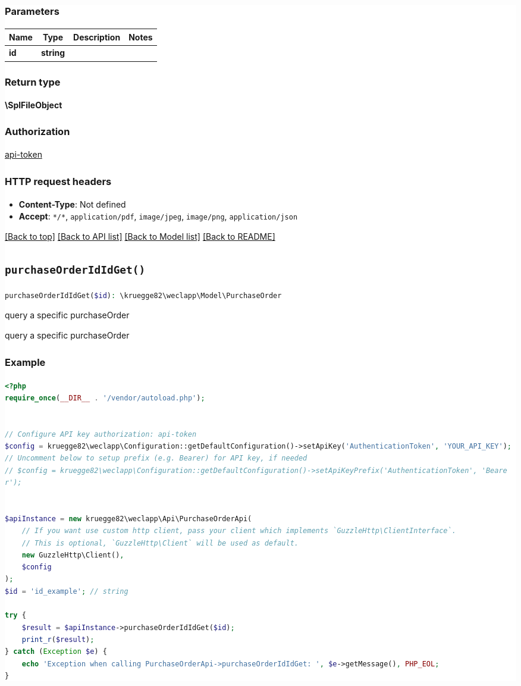 ### Parameters

| Name | Type | Description  | Notes |
| ------------- | ------------- | ------------- | ------------- |
| **id** | **string**|  | |

### Return type

**\SplFileObject**

### Authorization

[api-token](../../README.md#api-token)

### HTTP request headers

- **Content-Type**: Not defined
- **Accept**: `*/*`, `application/pdf`, `image/jpeg`, `image/png`, `application/json`

[[Back to top]](#) [[Back to API list]](../../README.md#endpoints)
[[Back to Model list]](../../README.md#models)
[[Back to README]](../../README.md)

## `purchaseOrderIdIdGet()`

```php
purchaseOrderIdIdGet($id): \kruegge82\weclapp\Model\PurchaseOrder
```

query a specific purchaseOrder

query a specific purchaseOrder

### Example

```php
<?php
require_once(__DIR__ . '/vendor/autoload.php');


// Configure API key authorization: api-token
$config = kruegge82\weclapp\Configuration::getDefaultConfiguration()->setApiKey('AuthenticationToken', 'YOUR_API_KEY');
// Uncomment below to setup prefix (e.g. Bearer) for API key, if needed
// $config = kruegge82\weclapp\Configuration::getDefaultConfiguration()->setApiKeyPrefix('AuthenticationToken', 'Bearer');


$apiInstance = new kruegge82\weclapp\Api\PurchaseOrderApi(
    // If you want use custom http client, pass your client which implements `GuzzleHttp\ClientInterface`.
    // This is optional, `GuzzleHttp\Client` will be used as default.
    new GuzzleHttp\Client(),
    $config
);
$id = 'id_example'; // string

try {
    $result = $apiInstance->purchaseOrderIdIdGet($id);
    print_r($result);
} catch (Exception $e) {
    echo 'Exception when calling PurchaseOrderApi->purchaseOrderIdIdGet: ', $e->getMessage(), PHP_EOL;
}
```
